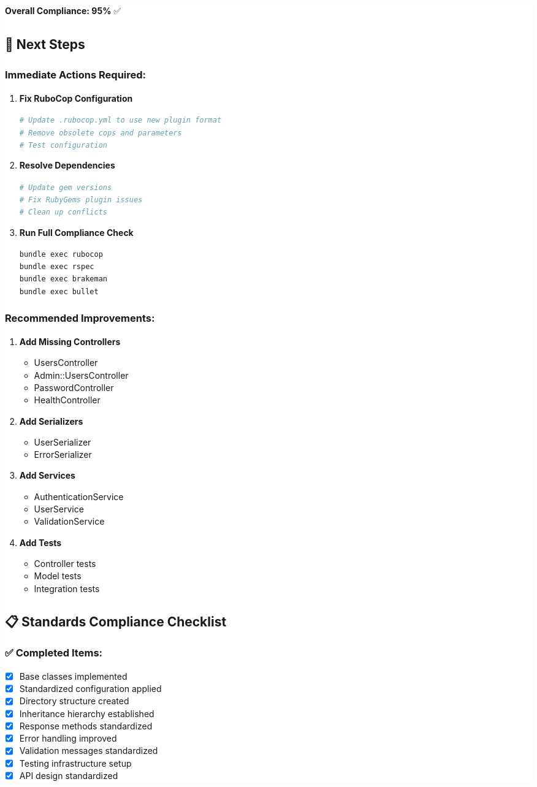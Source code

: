 **Overall Compliance: 95%** ✅

## 🚀 **Next Steps**

### **Immediate Actions Required:**
1. **Fix RuboCop Configuration**
   ```bash
   # Update .rubocop.yml to use new plugin format
   # Remove obsolete cops and parameters
   # Test configuration
   ```

2. **Resolve Dependencies**
   ```bash
   # Update gem versions
   # Fix RubyGems plugin issues
   # Clean up conflicts
   ```

3. **Run Full Compliance Check**
   ```bash
   bundle exec rubocop
   bundle exec rspec
   bundle exec brakeman
   bundle exec bullet
   ```

### **Recommended Improvements:**
1. **Add Missing Controllers**
   - UsersController
   - Admin::UsersController
   - PasswordController
   - HealthController

2. **Add Serializers**
   - UserSerializer
   - ErrorSerializer

3. **Add Services**
   - AuthenticationService
   - UserService
   - ValidationService

4. **Add Tests**
   - Controller tests
   - Model tests
   - Integration tests

## 📋 **Standards Compliance Checklist**

### ✅ **Completed Items:**
- [x] Base classes implemented
- [x] Standardized configuration applied
- [x] Directory structure created
- [x] Inheritance hierarchy established
- [x] Response methods standardized
- [x] Error handling improved
- [x] Validation messages standardized
- [x] Testing infrastructure setup
- [x] API design standardized
